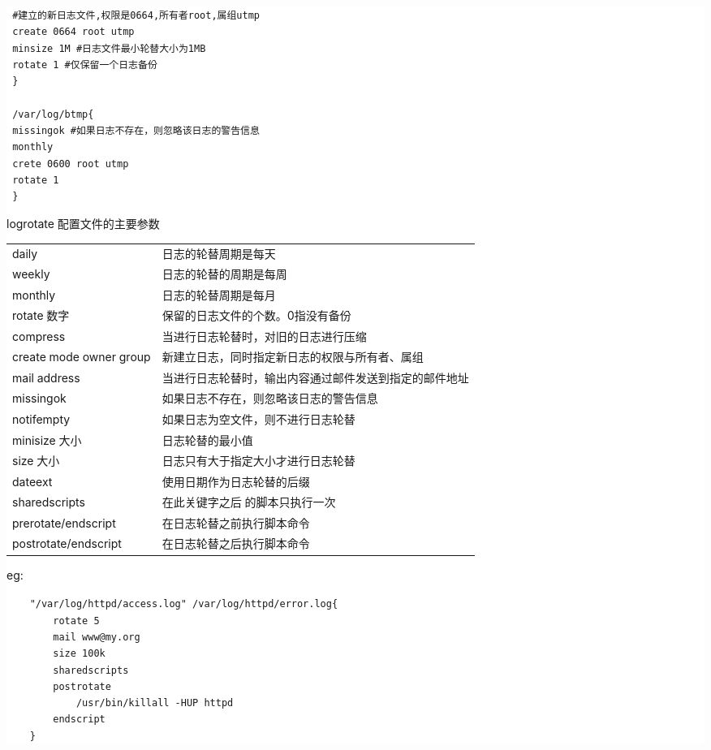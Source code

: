 ```    
 #建立的新日志文件,权限是0664,所有者root,属组utmp
 create 0664 root utmp 
 minsize 1M #日志文件最小轮替大小为1MB
 rotate 1 #仅保留一个日志备份
 }

 /var/log/btmp{
 missingok #如果日志不存在，则忽略该日志的警告信息
 monthly
 crete 0600 root utmp
 rotate 1
 }
```

logrotate 配置文件的主要参数

|||
|---|---|
|daily|日志的轮替周期是每天|
|weekly|日志的轮替的周期是每周|
|monthly|日志的轮替周期是每月|
|rotate 数字| 保留的日志文件的个数。0指没有备份|
|compress|当进行日志轮替时，对旧的日志进行压缩|
|create mode owner group| 新建立日志，同时指定新日志的权限与所有者、属组|
|mail address|当进行日志轮替时，输出内容通过邮件发送到指定的邮件地址|
|missingok|如果日志不存在，则忽略该日志的警告信息|
|notifempty|如果日志为空文件，则不进行日志轮替|
|minisize 大小 |日志轮替的最小值|
|size  大小|日志只有大于指定大小才进行日志轮替|
|dateext|使用日期作为日志轮替的后缀|
|sharedscripts |在此关键字之后 的脚本只执行一次|
|prerotate/endscript| 在日志轮替之前执行脚本命令|
|postrotate/endscript |在日志轮替之后执行脚本命令|                

eg:

        "/var/log/httpd/access.log" /var/log/httpd/error.log{
            rotate 5
            mail www@my.org
            size 100k
            sharedscripts
            postrotate
                /usr/bin/killall -HUP httpd
            endscript
        }
